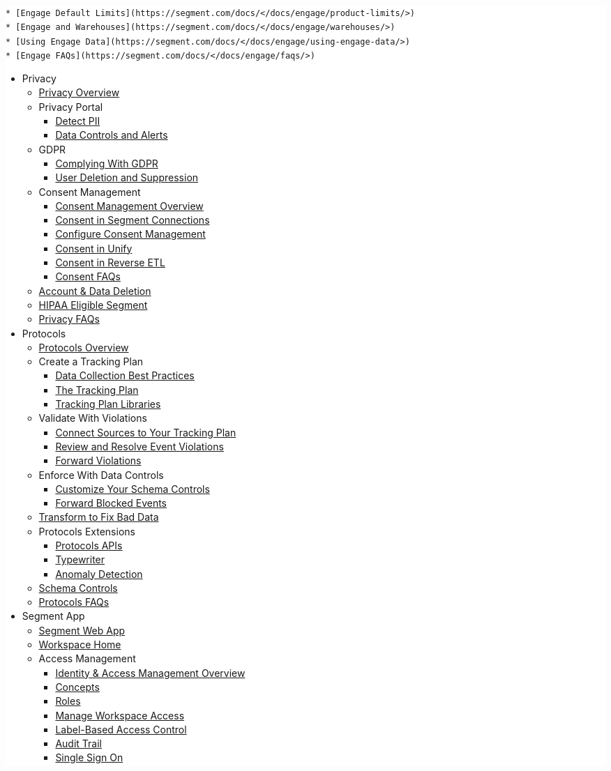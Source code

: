    * [Engage Default Limits](https://segment.com/docs/</docs/engage/product-limits/>)
    * [Engage and Warehouses](https://segment.com/docs/</docs/engage/warehouses/>)
    * [Using Engage Data](https://segment.com/docs/</docs/engage/using-engage-data/>)
    * [Engage FAQs](https://segment.com/docs/</docs/engage/faqs/>)
  * Privacy
    * [Privacy Overview](https://segment.com/docs/</docs/privacy/>)
    * Privacy Portal 
      * [ Detect PII ](https://segment.com/docs/</docs/privacy/portal/>)
      * [ Data Controls and Alerts ](https://segment.com/docs/</docs/privacy/data-controls/>)
    * GDPR 
      * [ Complying With GDPR ](https://segment.com/docs/</docs/privacy/complying-with-the-gdpr/>)
      * [ User Deletion and Suppression ](https://segment.com/docs/</docs/privacy/user-deletion-and-suppression/>)
    * Consent Management 
      * [ Consent Management Overview ](https://segment.com/docs/</docs/privacy/consent-management/>)
      * [ Consent in Segment Connections ](https://segment.com/docs/</docs/privacy/consent-management/consent-in-segment-connections/>)
      * [ Configure Consent Management ](https://segment.com/docs/</docs/privacy/consent-management/configure-consent-management/>)
      * [ Consent in Unify ](https://segment.com/docs/</docs/privacy/consent-management/consent-in-unify/>)
      * [ Consent in Reverse ETL ](https://segment.com/docs/</docs/privacy/consent-management/consent-in-retl/>)
      * [ Consent FAQs ](https://segment.com/docs/</docs/privacy/consent-management/consent-faq/>)
    * [Account & Data Deletion](https://segment.com/docs/</docs/privacy/account-deletion/>)
    * [HIPAA Eligible Segment](https://segment.com/docs/</docs/privacy/hipaa-eligible-segment/>)
    * [Privacy FAQs](https://segment.com/docs/</docs/privacy/faq/>)
  * Protocols
    * [Protocols Overview](https://segment.com/docs/</docs/protocols/>)
    * Create a Tracking Plan 
      * [ Data Collection Best Practices ](https://segment.com/docs/</docs/protocols/tracking-plan/best-practices/>)
      * [ The Tracking Plan ](https://segment.com/docs/</docs/protocols/tracking-plan/create/>)
      * [ Tracking Plan Libraries ](https://segment.com/docs/</docs/protocols/tracking-plan/libraries/>)
    * Validate With Violations 
      * [ Connect Sources to Your Tracking Plan ](https://segment.com/docs/</docs/protocols/validate/connect-sources/>)
      * [ Review and Resolve Event Violations ](https://segment.com/docs/</docs/protocols/validate/review-violations/>)
      * [ Forward Violations ](https://segment.com/docs/</docs/protocols/validate/forward-violations/>)
    * Enforce With Data Controls 
      * [ Customize Your Schema Controls ](https://segment.com/docs/</docs/protocols/enforce/schema-configuration/>)
      * [ Forward Blocked Events ](https://segment.com/docs/</docs/protocols/enforce/forward-blocked-events/>)
    * [Transform to Fix Bad Data](https://segment.com/docs/</docs/protocols/transform/>)
    * Protocols Extensions 
      * [ Protocols APIs ](https://segment.com/docs/</docs/protocols/apis-and-extensions/>)
      * [ Typewriter ](https://segment.com/docs/</docs/protocols/apis-and-extensions/typewriter/>)
      * [ Anomaly Detection ](https://segment.com/docs/</docs/protocols/apis-and-extensions/anomaly_detection/>)
    * [Schema Controls](https://segment.com/docs/</docs/protocols/schema/>)
    * [Protocols FAQs](https://segment.com/docs/</docs/protocols/faq/>)
  * Segment App
    * [Segment Web App](https://segment.com/docs/</docs/segment-app/>)
    * [Workspace Home](https://segment.com/docs/</docs/segment-app/workspace-home/>)
    * Access Management 
      * [ Identity & Access Management Overview ](https://segment.com/docs/</docs/segment-app/iam/>)
      * [ Concepts ](https://segment.com/docs/</docs/segment-app/iam/concepts/>)
      * [ Roles ](https://segment.com/docs/</docs/segment-app/iam/roles/>)
      * [ Manage Workspace Access ](https://segment.com/docs/</docs/segment-app/iam/membership/>)
      * [ Label-Based Access Control ](https://segment.com/docs/</docs/segment-app/iam/labels/>)
      * [ Audit Trail ](https://segment.com/docs/</docs/segment-app/iam/audit-trail/>)
      * [ Single Sign On ](https://segment.com/docs/</docs/segment-app/iam/sso/>)